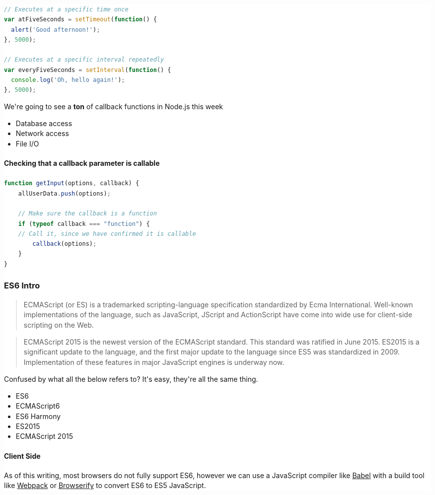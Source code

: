 ```js
// Executes at a specific time once
var atFiveSeconds = setTimeout(function() {
  alert('Good afternoon!');
}, 5000);

// Executes at a specific interval repeatedly
var everyFiveSeconds = setInterval(function() {
  console.log('Oh, hello again!');
}, 5000);
```

We're going to see a **ton** of callback functions in Node.js this week
 * Database access
 * Network access
 * File I/O

#### Checking that a callback parameter is callable

```js
function getInput(options, callback) {
    allUserData.push(options);
​
    // Make sure the callback is a function​
    if (typeof callback === "function") {
    // Call it, since we have confirmed it is callable​
        callback(options);
    }
}
```

### ES6 Intro

> ECMAScript (or ES) is a trademarked scripting-language specification standardized by Ecma International. Well-known implementations of the language, such as JavaScript, JScript and ActionScript have come into wide use for client-side scripting on the Web.

> ECMAScript 2015 is the newest version of the ECMAScript standard. This standard was ratified in June 2015. ES2015 is a significant update to the language, and the first major update to the language since ES5 was standardized in 2009. Implementation of these features in major JavaScript engines is underway now.

Confused by what all the below refers to? It's easy, they're all the same thing.  

* ES6
* ECMAScript6
* ES6 Harmony
* ES2015
* ECMAScript 2015

#### Client Side

As of this writing, most browsers do not fully support ES6, however we can use a JavaScript compiler like [Babel](http://babeljs.io/) with a build tool like [Webpack](https://webpack.github.io/) or [Browserify](http://browserify.org/) to convert ES6 to ES5 JavaScript.
